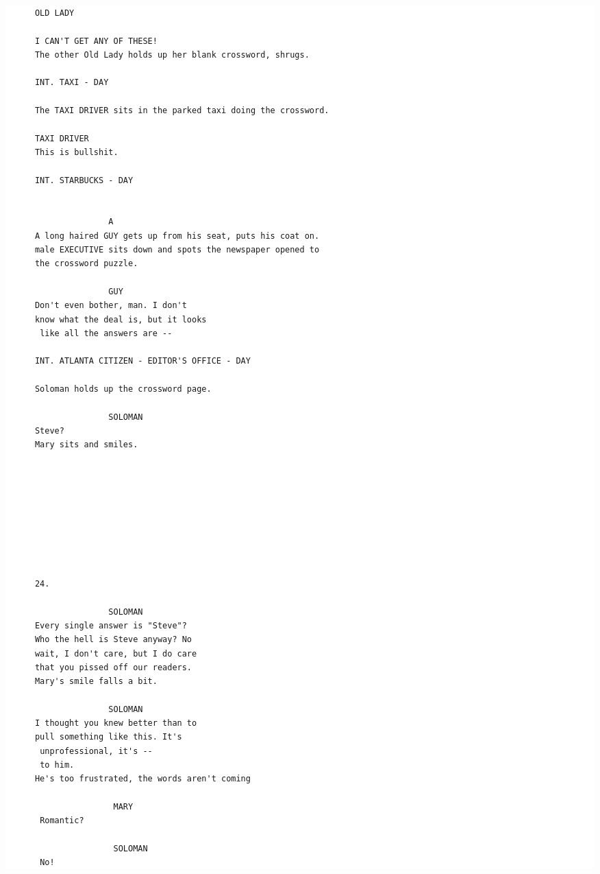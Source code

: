          OLD LADY

          I CAN'T GET ANY OF THESE!
          The other Old Lady holds up her blank crossword, shrugs.

          INT. TAXI - DAY

          The TAXI DRIVER sits in the parked taxi doing the crossword.

          TAXI DRIVER
          This is bullshit.

          INT. STARBUCKS - DAY


                         A
          A long haired GUY gets up from his seat, puts his coat on.
          male EXECUTIVE sits down and spots the newspaper opened to
          the crossword puzzle.

                         GUY
          Don't even bother, man. I don't
          know what the deal is, but it looks
           like all the answers are --

          INT. ATLANTA CITIZEN - EDITOR'S OFFICE - DAY

          Soloman holds up the crossword page.

                         SOLOMAN
          Steve?
          Mary sits and smiles.

          

          

          

          

          24.

                         SOLOMAN
          Every single answer is "Steve"?
          Who the hell is Steve anyway? No
          wait, I don't care, but I do care
          that you pissed off our readers.
          Mary's smile falls a bit.

                         SOLOMAN
          I thought you knew better than to
          pull something like this. It's
           unprofessional, it's --
           to him.
          He's too frustrated, the words aren't coming

                          MARY
           Romantic?

                          SOLOMAN
           No!
